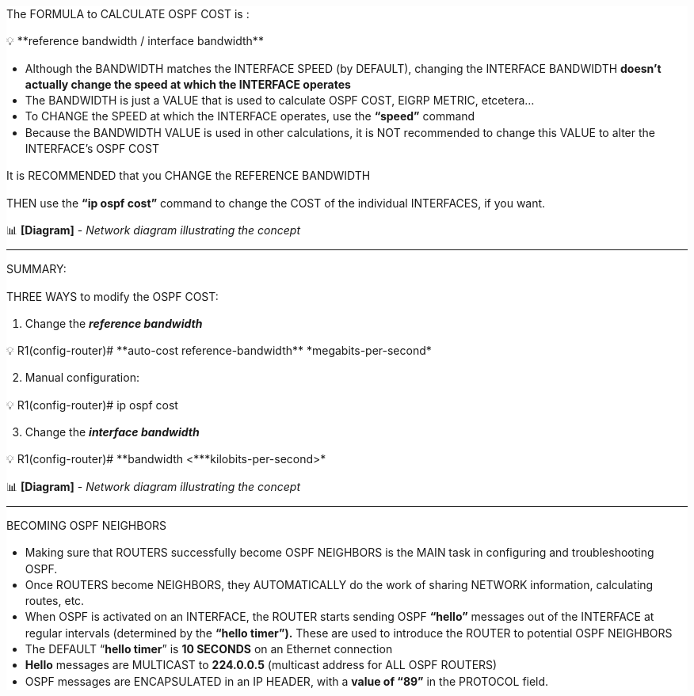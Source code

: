 The FORMULA to CALCULATE OSPF COST is :

<aside>
💡 **reference bandwidth / interface bandwidth**

</aside>

- Although the BANDWIDTH matches the INTERFACE SPEED (by DEFAULT), changing the INTERFACE BANDWIDTH **doesn’t actually change the speed at which the INTERFACE operates**
- The BANDWIDTH is just a VALUE that is used to calculate OSPF COST, EIGRP METRIC, etcetera…
- To CHANGE the SPEED at which the INTERFACE operates, use the **“speed”** command
- Because the BANDWIDTH VALUE is used in other calculations, it is NOT recommended to change this VALUE to alter the INTERFACE’s OSPF COST

It is RECOMMENDED that you CHANGE the REFERENCE BANDWIDTH

THEN use the **“ip ospf cost”** command to change the COST of the individual INTERFACES, if you want.

📊 **[Diagram]** - *Network diagram illustrating the concept*

---

SUMMARY:

THREE WAYS to modify the OSPF COST:

1) Change the ***reference bandwidth***

<aside>
💡 R1(config-router)# **auto-cost reference-bandwidth** *megabits-per-second*
</aside>

2) Manual configuration:

<aside>
💡 R1(config-router)# ip ospf cost <cost>
</aside>

3) Change the ***interface bandwidth***

<aside>
💡 R1(config-router)# **bandwidth <***kilobits-per-second>*
</aside>

📊 **[Diagram]** - *Network diagram illustrating the concept*

---

BECOMING OSPF NEIGHBORS

- Making sure that ROUTERS successfully become OSPF NEIGHBORS is the MAIN task in configuring and troubleshooting OSPF.
- Once ROUTERS become NEIGHBORS, they AUTOMATICALLY do the work of sharing NETWORK information, calculating routes, etc.
- When OSPF is activated on an INTERFACE, the ROUTER starts sending OSPF **“hello”** messages out of the INTERFACE at regular intervals (determined by the **“hello timer”).** These are used to introduce the ROUTER to potential OSPF NEIGHBORS
- The DEFAULT “**hello timer**” is **10 SECONDS** on an Ethernet connection
- **Hello** messages are MULTICAST to **224.0.0.5** (multicast address for ALL OSPF ROUTERS)
- OSPF messages are ENCAPSULATED in an IP HEADER, with a **value of “89”** in the PROTOCOL field.
